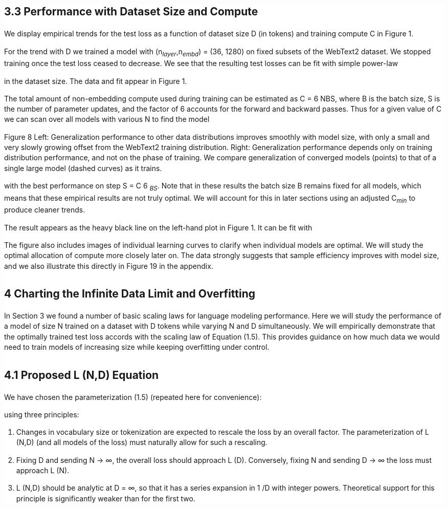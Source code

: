 ## 3.3 Performance with Dataset Size and Compute

We display empirical trends for the test loss as a function of dataset size D (in tokens) and training compute C in Figure 1.

For the trend with D we trained a model with (n$_{layer}$,n$_{embd}$) = (36, 1280) on fixed subsets of the WebText2 dataset. We stopped training once the test loss ceased to decrease. We see that the resulting test losses can be fit with simple power-law

in the dataset size. The data and fit appear in Figure 1.

The total amount of non-embedding compute used during training can be estimated as C = 6 NBS, where B is the batch size, S is the number of parameter updates, and the factor of 6 accounts for the forward and backward passes. Thus for a given value of C we can scan over all models with various N to find the model

Figure 8 Left: Generalization performance to other data distributions improves smoothly with model size, with only a small and very slowly growing offset from the WebText2 training distribution. Right: Generalization performance depends only on training distribution performance, and not on the phase of training. We compare generalization of converged models (points) to that of a single large model (dashed curves) as it trains.

with the best performance on step S = C 6 $_{BS}$. Note that in these results the batch size B remains fixed for all models, which means that these empirical results are not truly optimal. We will account for this in later sections using an adjusted C$_{min}$ to produce cleaner trends.

The result appears as the heavy black line on the left-hand plot in Figure 1. It can be fit with

The figure also includes images of individual learning curves to clarify when individual models are optimal. We will study the optimal allocation of compute more closely later on. The data strongly suggests that sample efficiency improves with model size, and we also illustrate this directly in Figure 19 in the appendix.

## 4 Charting the Infinite Data Limit and Overfitting

In Section 3 we found a number of basic scaling laws for language modeling performance. Here we will study the performance of a model of size N trained on a dataset with D tokens while varying N and D simultaneously. We will empirically demonstrate that the optimally trained test loss accords with the scaling law of Equation (1.5). This provides guidance on how much data we would need to train models of increasing size while keeping overfitting under control.

## 4.1 Proposed L (N,D) Equation

We have chosen the parameterization (1.5) (repeated here for convenience):

using three principles:

1. Changes in vocabulary size or tokenization are expected to rescale the loss by an overall factor. The parameterization of L (N,D) (and all models of the loss) must naturally allow for such a rescaling.

2. Fixing D and sending N → ∞, the overall loss should approach L (D). Conversely, fixing N and sending D → ∞ the loss must approach L (N).

3. L (N,D) should be analytic at D = ∞, so that it has a series expansion in 1 /D with integer powers. Theoretical support for this principle is significantly weaker than for the first two.
